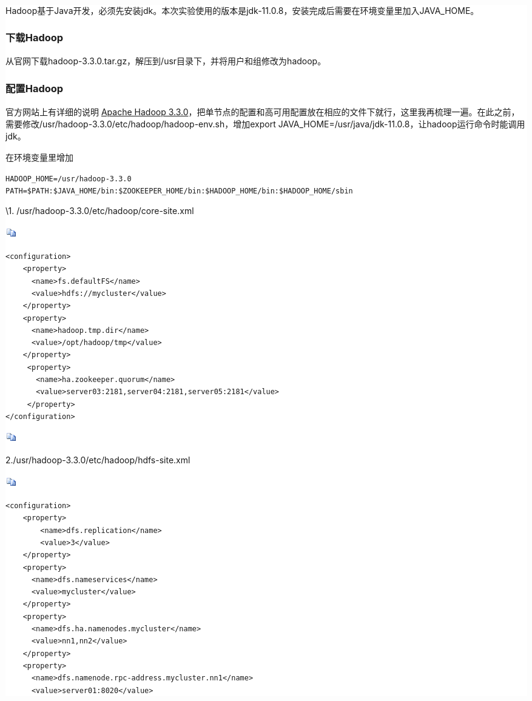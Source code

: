  Hadoop基于Java开发，必须先安装jdk。本次实验使用的版本是jdk-11.0.8，安装完成后需要在环境变量里加入JAVA_HOME。

### 下载Hadoop

从官网下载hadoop-3.3.0.tar.gz，解压到/usr目录下，并将用户和组修改为hadoop。

### 配置Hadoop

官方网站上有详细的说明 [Apache Hadoop 3.3.0](https://hadoop.apache.org/docs/r3.3.0/)，把单节点的配置和高可用配置放在相应的文件下就行，这里我再梳理一遍。在此之前，需要修改/usr/hadoop-3.3.0/etc/hadoop/hadoop-env.sh，增加export JAVA_HOME=/usr/java/jdk-11.0.8，让hadoop运行命令时能调用jdk。

在环境变量里增加

```
HADOOP_HOME=/usr/hadoop-3.3.0
PATH=$PATH:$JAVA_HOME/bin:$ZOOKEEPER_HOME/bin:$HADOOP_HOME/bin:$HADOOP_HOME/sbin
```

\1. /usr/hadoop-3.3.0/etc/hadoop/core-site.xml

[![复制代码](MarkDownImages/%E5%A4%A7%E6%95%B0%E6%8D%AE%E5%AD%A6%E4%B9%A0%EF%BC%8807%EF%BC%89%E2%80%94%E2%80%94Hadoop3.3%E9%AB%98%E5%8F%AF%E7%94%A8%E7%8E%AF%E5%A2%83%E6%90%AD%E5%BB%BA.assets/copycode.gif)](javascript:void(0);)

```
<configuration>
    <property>
      <name>fs.defaultFS</name>
      <value>hdfs://mycluster</value>
    </property>
    <property>
      <name>hadoop.tmp.dir</name>
      <value>/opt/hadoop/tmp</value>
    </property>
     <property>
       <name>ha.zookeeper.quorum</name>
       <value>server03:2181,server04:2181,server05:2181</value>
     </property>
</configuration>
```

[![复制代码](MarkDownImages/%E5%A4%A7%E6%95%B0%E6%8D%AE%E5%AD%A6%E4%B9%A0%EF%BC%8807%EF%BC%89%E2%80%94%E2%80%94Hadoop3.3%E9%AB%98%E5%8F%AF%E7%94%A8%E7%8E%AF%E5%A2%83%E6%90%AD%E5%BB%BA.assets/copycode.gif)](javascript:void(0);)

2./usr/hadoop-3.3.0/etc/hadoop/hdfs-site.xml

[![复制代码](MarkDownImages/%E5%A4%A7%E6%95%B0%E6%8D%AE%E5%AD%A6%E4%B9%A0%EF%BC%8807%EF%BC%89%E2%80%94%E2%80%94Hadoop3.3%E9%AB%98%E5%8F%AF%E7%94%A8%E7%8E%AF%E5%A2%83%E6%90%AD%E5%BB%BA.assets/copycode.gif)](javascript:void(0);)

```
<configuration>
    <property>
        <name>dfs.replication</name>
        <value>3</value>
    </property>
    <property>
      <name>dfs.nameservices</name>
      <value>mycluster</value>
    </property>
    <property>
      <name>dfs.ha.namenodes.mycluster</name>
      <value>nn1,nn2</value>
    </property>
    <property>
      <name>dfs.namenode.rpc-address.mycluster.nn1</name>
      <value>server01:8020</value>
```